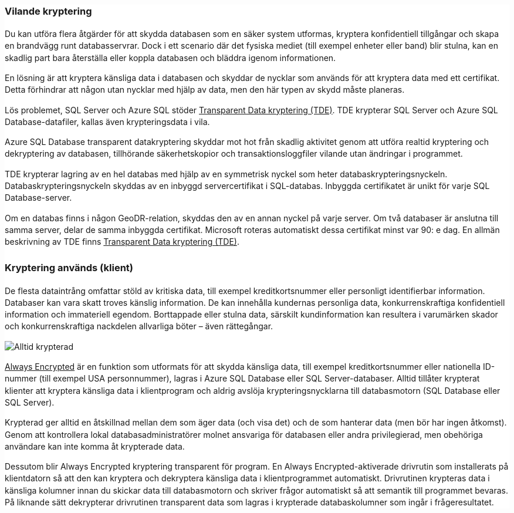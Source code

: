 ### <a name="encryption-at-rest"></a>Vilande kryptering
Du kan utföra flera åtgärder för att skydda databasen som en säker system utformas, kryptera konfidentiell tillgångar och skapa en brandvägg runt databasservrar. Dock i ett scenario där det fysiska mediet (till exempel enheter eller band) blir stulna, kan en skadlig part bara återställa eller koppla databasen och bläddra igenom informationen.

En lösning är att kryptera känsliga data i databasen och skyddar de nycklar som används för att kryptera data med ett certifikat. Detta förhindrar att någon utan nycklar med hjälp av data, men den här typen av skydd måste planeras.

Lös problemet, SQL Server och Azure SQL stöder [Transparent Data kryptering (TDE)](https://docs.microsoft.com/sql/relational-databases/securityrecryption/transparent-data-encryption-tde). TDE krypterar SQL Server och Azure SQL Database-datafiler, kallas även krypteringsdata i vila.

Azure SQL Database transparent datakryptering skyddar mot hot från skadlig aktivitet genom att utföra realtid kryptering och dekryptering av databasen, tillhörande säkerhetskopior och transaktionsloggfiler vilande utan ändringar i programmet.  

TDE krypterar lagring av en hel databas med hjälp av en symmetrisk nyckel som heter databaskrypteringsnyckeln. Databaskrypteringsnyckeln skyddas av en inbyggd servercertifikat i SQL-databas. Inbyggda certifikatet är unikt för varje SQL Database-server.

Om en databas finns i någon GeoDR-relation, skyddas den av en annan nyckel på varje server. Om två databaser är anslutna till samma server, delar de samma inbyggda certifikat. Microsoft roteras automatiskt dessa certifikat minst var 90: e dag. En allmän beskrivning av TDE finns [Transparent Data kryptering (TDE)](https://docs.microsoft.com/sql/relational-databases/security/encryption/transparent-data-encryption-tde).

### <a name="encryption-in-use-client"></a>Kryptering används (klient)

De flesta dataintrång omfattar stöld av kritiska data, till exempel kreditkortsnummer eller personligt identifierbar information. Databaser kan vara skatt troves känslig information. De kan innehålla kundernas personliga data, konkurrenskraftiga konfidentiell information och immateriell egendom. Borttappade eller stulna data, särskilt kundinformation kan resultera i varumärken skador och konkurrenskraftiga nackdelen allvarliga böter – även rättegångar.

![Alltid krypterad](./media/azure-databse-security-overview/azure-database-fig1.png)

[Always Encrypted](https://msdn.microsoft.com/library/mt163865.aspx) är en funktion som utformats för att skydda känsliga data, till exempel kreditkortsnummer eller nationella ID-nummer (till exempel USA personnummer), lagras i Azure SQL Database eller SQL Server-databaser. Alltid tillåter krypterat klienter att kryptera känsliga data i klientprogram och aldrig avslöja krypteringsnycklarna till databasmotorn (SQL Database eller SQL Server).

Krypterad ger alltid en åtskillnad mellan dem som äger data (och visa det) och de som hanterar data (men bör har ingen åtkomst). Genom att kontrollera lokal databasadministratörer molnet ansvariga för databasen eller andra privilegierad, men obehöriga användare kan inte komma åt krypterade data.

Dessutom blir Always Encrypted kryptering transparent för program. En Always Encrypted-aktiverade drivrutin som installerats på klientdatorn så att den kan kryptera och dekryptera känsliga data i klientprogrammet automatiskt. Drivrutinen krypteras data i känsliga kolumner innan du skickar data till databasmotorn och skriver frågor automatiskt så att semantik till programmet bevaras. På liknande sätt dekrypterar drivrutinen transparent data som lagras i krypterade databaskolumner som ingår i frågeresultatet.
